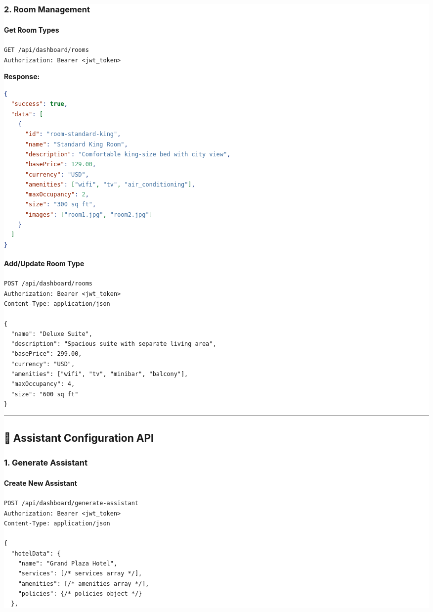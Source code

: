 ### 2. Room Management

#### Get Room Types
```http
GET /api/dashboard/rooms
Authorization: Bearer <jwt_token>
```

**Response:**
```json
{
  "success": true,
  "data": [
    {
      "id": "room-standard-king",
      "name": "Standard King Room",
      "description": "Comfortable king-size bed with city view",
      "basePrice": 129.00,
      "currency": "USD",
      "amenities": ["wifi", "tv", "air_conditioning"],
      "maxOccupancy": 2,
      "size": "300 sq ft",
      "images": ["room1.jpg", "room2.jpg"]
    }
  ]
}
```

#### Add/Update Room Type
```http
POST /api/dashboard/rooms
Authorization: Bearer <jwt_token>
Content-Type: application/json

{
  "name": "Deluxe Suite",
  "description": "Spacious suite with separate living area",
  "basePrice": 299.00,
  "currency": "USD",
  "amenities": ["wifi", "tv", "minibar", "balcony"],
  "maxOccupancy": 4,
  "size": "600 sq ft"
}
```

---

## 🤖 Assistant Configuration API

### 1. Generate Assistant

#### Create New Assistant
```http
POST /api/dashboard/generate-assistant
Authorization: Bearer <jwt_token>
Content-Type: application/json

{
  "hotelData": {
    "name": "Grand Plaza Hotel",
    "services": [/* services array */],
    "amenities": [/* amenities array */],
    "policies": {/* policies object */}
  },
```